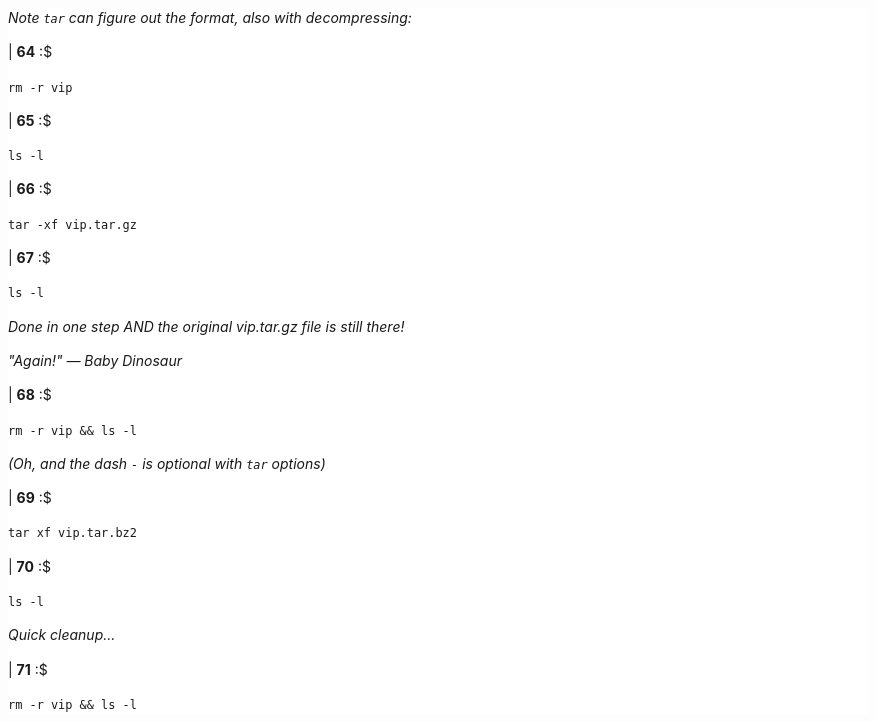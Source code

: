 *Note `tar` can figure out the format, also with decompressing:*

| **64** :$

```console
rm -r vip
```

| **65** :$

```console
ls -l
```

| **66** :$

```console
tar -xf vip.tar.gz
```

| **67** :$

```console
ls -l
```

*Done in one step AND the original vip.tar.gz file is still there!*

*"Again!" — Baby Dinosaur*

| **68** :$

```console
rm -r vip && ls -l
```

*(Oh, and the dash `-` is optional with `tar` options)*

| **69** :$

```console
tar xf vip.tar.bz2
```

| **70** :$

```console
ls -l
```

*Quick cleanup...*

| **71** :$

```console
rm -r vip && ls -l
```
